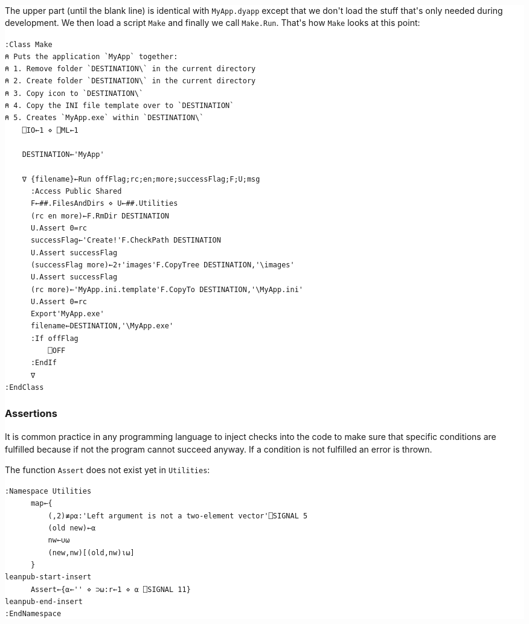 ~~~
~~~

The upper part (until the blank line) is identical with `MyApp.dyapp` except that we don't load the stuff that's only needed during development. We then load a script `Make` and finally we call `Make.Run`. That's how `Make` looks at this point:

~~~
:Class Make
⍝ Puts the application `MyApp` together:
⍝ 1. Remove folder `DESTINATION\` in the current directory
⍝ 2. Create folder `DESTINATION\` in the current directory
⍝ 3. Copy icon to `DESTINATION\`
⍝ 4. Copy the INI file template over to `DESTINATION`
⍝ 5. Creates `MyApp.exe` within `DESTINATION\`
    ⎕IO←1 ⋄ ⎕ML←1
    
    DESTINATION←'MyApp'
    
    ∇ {filename}←Run offFlag;rc;en;more;successFlag;F;U;msg
      :Access Public Shared
      F←##.FilesAndDirs ⋄ U←##.Utilities
      (rc en more)←F.RmDir DESTINATION
      U.Assert 0=rc
      successFlag←'Create!'F.CheckPath DESTINATION
      U.Assert successFlag
      (successFlag more)←2↑'images'F.CopyTree DESTINATION,'\images'
      U.Assert successFlag
      (rc more)←'MyApp.ini.template'F.CopyTo DESTINATION,'\MyApp.ini'
      U.Assert 0=rc
      Export'MyApp.exe'
      filename←DESTINATION,'\MyApp.exe'
      :If offFlag
          ⎕OFF
      :EndIf
      ∇
:EndClass
~~~

### Assertions

It is common practice in any programming language to inject checks into the code to make sure that specific conditions are fulfilled because if not the program cannot succeed anyway. If a condition
is not fulfilled an error is thrown.

The function `Assert` does not exist yet in `Utilities`:

~~~
:Namespace Utilities
      map←{
          (,2)≢⍴⍺:'Left argument is not a two-element vector'⎕SIGNAL 5
          (old new)←⍺
          nw←∪⍵
          (new,nw)[(old,nw)⍳⍵]
      }      
leanpub-start-insert      
      Assert←{⍺←'' ⋄ ⊃⍵:r←1 ⋄ ⍺ ⎕SIGNAL 11}
leanpub-end-insert      
:EndNamespace
~~~


[^WCU]: Worst Case User, also known as Dumbest Assumable User (DAU).
[^9]: The [MSDN](https://msdn.microsoft.com/en-us/library/windows/desktop/aa381058(v=vs.85).aspx) provides more information on what names are actually recognized.